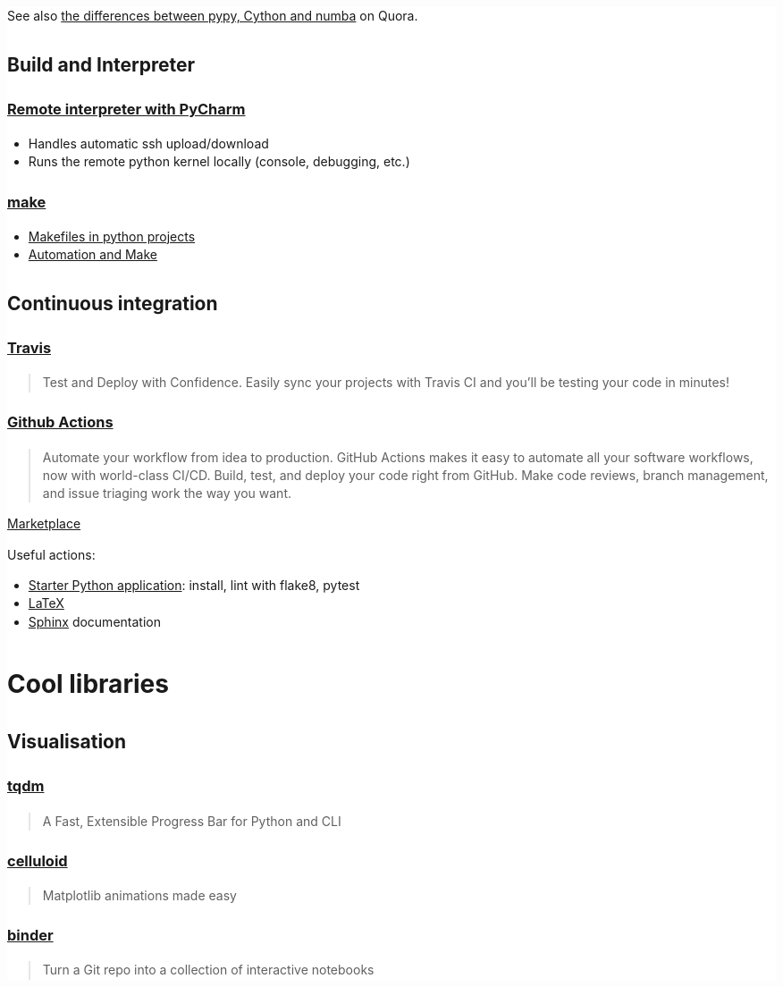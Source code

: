 See also [the differences between pypy, Cython and numba](https://www.quora.com/How-do-Cython-Numba-and-PyPy-compare-in-terms-of-performance-ease-of-use-and-restrictions) on Quora.

## Build and Interpreter

### [Remote interpreter with PyCharm](https://www.jetbrains.com/help/pycharm/configuring-remote-interpreters-via-ssh.html#)
- Handles automatic ssh upload/download
- Runs the remote python kernel locally (console, debugging, etc.)

### [make](https://en.wikipedia.org/wiki/Make_(software))

* [Makefiles in python projects](https://krzysztofzuraw.com/blog/2016/makefiles-in-python-projects.html)
* [Automation and Make](https://swcarpentry.github.io/make-novice/02-makefiles/)


## Continuous integration

### [Travis](https://travis-ci.org/)
>  Test and Deploy with Confidence. Easily sync your projects with Travis CI and you’ll be testing your code in minutes! 

### [Github Actions](https://github.com/features/actions)
> Automate your workflow from idea to production. GitHub Actions makes it easy to automate all your software workflows, now with world-class CI/CD. Build, test, and deploy your code right from GitHub. Make code reviews, branch management, and issue triaging work the way you want.

[Marketplace](https://github.com/marketplace?type=actions)

Useful actions:
* [Starter Python application](https://github.com/actions/starter-workflows/blob/master/ci/python-app.yml): install, lint with flake8, pytest
* [LaTeX](https://github.com/marketplace/actions/github-action-for-latex)
* [Sphinx](https://github.com/marketplace/actions/sphinx-build) documentation


# Cool libraries

## Visualisation

### [tqdm](https://github.com/tqdm/tqdm)
> A Fast, Extensible Progress Bar for Python and CLI

### [celluloid](https://github.com/jwkvam/celluloid/)
> Matplotlib animations made easy

### [binder](https://mybinder.org/)
> Turn a Git repo into a collection of interactive notebooks
